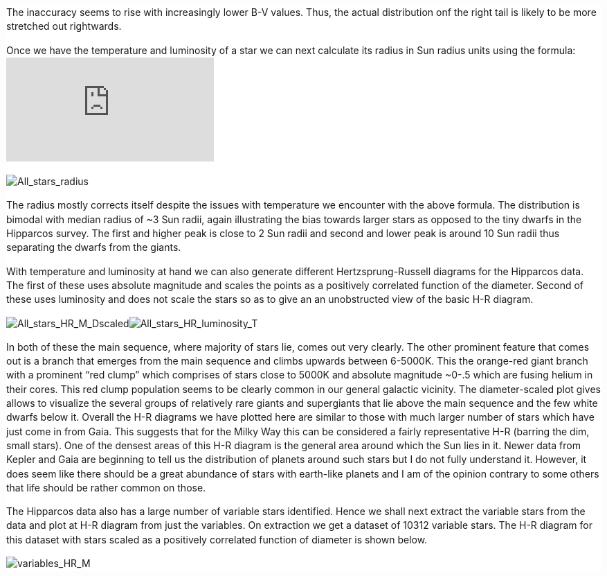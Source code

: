 The inaccuracy seems to rise with increasingly lower B-V values. Thus,
the actual distribution onf the right tail is likely to be more
stretched out rightwards.

Once we have the temperature and luminosity of a star we can next
calculate its radius in Sun radius units using the formula:  
![R=\\sqrt{\\dfrac{L}{(T/5766)^2}}](https://s0.wp.com/latex.php?latex=R%3D%5Csqrt%7B%5Cdfrac%7BL%7D%7B%28T%2F5766%29%5E2%7D%7D&bg=ffffff&fg=333333&s=0&c=20201002)

![All_stars_radius](https://manasataramgini.files.wordpress.com/2016/08/all_stars_radius.png?w=640&h=373)

The radius mostly corrects itself despite the issues with temperature we
encounter with the above formula. The distribution is bimodal with
median radius of \~3 Sun radii, again illustrating the bias towards
larger stars as opposed to the tiny dwarfs in the Hipparcos survey. The
first and higher peak is close to 2 Sun radii and second and lower peak
is around 10 Sun radii thus separating the dwarfs from the giants.

With temperature and luminosity at hand we can also generate different
Hertzsprung-Russell diagrams for the Hipparcos data. The first of these
uses absolute magnitude and scales the points as a positively correlated
function of the diameter. Second of these uses luminosity and does not
scale the stars so as to give an an unobstructed view of the basic H-R
diagram.

![All_stars_HR_M\_Dscaled](https://manasataramgini.files.wordpress.com/2016/08/all_stars_hr_m_dscaled.png?w=640&h=520)![All_stars_HR_luminosity_T](https://manasataramgini.files.wordpress.com/2016/08/all_stars_hr_luminosity_t.png?w=640)

In both of these the main sequence, where majority of stars lie, comes
out very clearly. The other prominent feature that comes out is a branch
that emerges from the main sequence and climbs upwards between 6-5000K.
This the orange-red giant branch with a prominent “red clump” which
comprises of stars close to 5000K and absolute magnitude \~0-.5 which
are fusing helium in their cores. This red clump population seems to be
clearly common in our general galactic vicinity. The diameter-scaled
plot gives allows to visualize the several groups of relatively rare
giants and supergiants that lie above the main sequence and the few
white dwarfs below it. Overall the H-R diagrams we have plotted here are
similar to those with much larger number of stars which have just come
in from Gaia. This suggests that for the Milky Way this can be
considered a fairly representative H-R (barring the dim, small stars).
One of the densest areas of this H-R diagram is the general area around
which the Sun lies in it. Newer data from Kepler and Gaia are beginning
to tell us the distribution of planets around such stars but I do not
fully understand it. However, it does seem like there should be a great
abundance of stars with earth-like planets and I am of the opinion
contrary to some others that life should be rather common on those.

The Hipparcos data also has a large number of variable stars identified.
Hence we shall next extract the variable stars from the data and plot at
H-R diagram from just the variables. On extraction we get a dataset of
10312 variable stars. The H-R diagram for this dataset with stars scaled
as a positively correlated function of diameter is shown below.

![variables_HR_M](https://manasataramgini.files.wordpress.com/2016/08/variables_hr_m.png?w=640&h=580)
